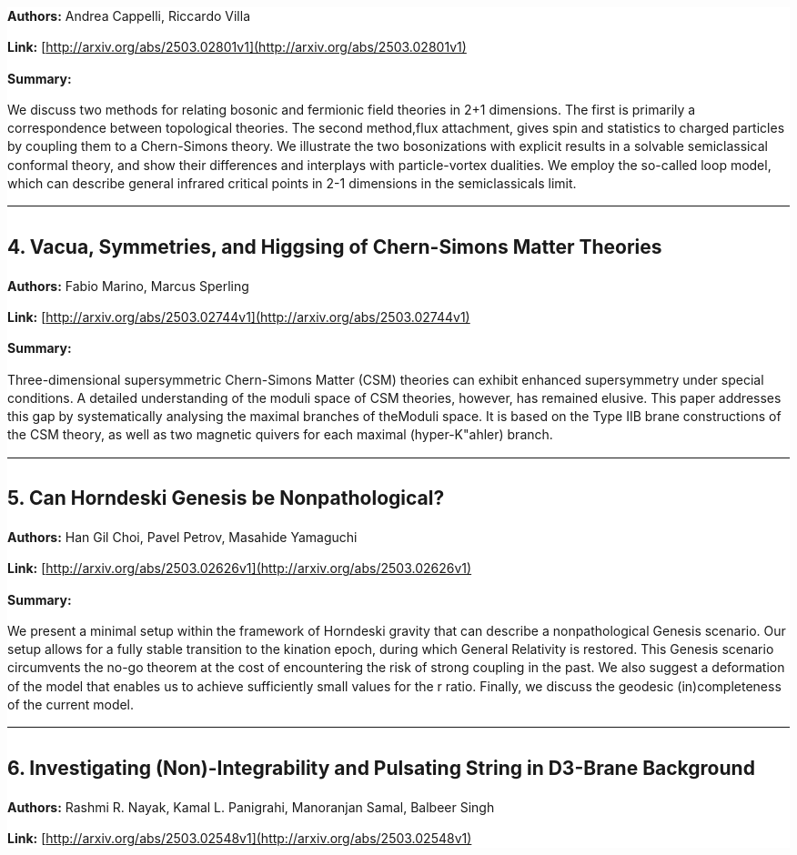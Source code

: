 **Authors:** Andrea Cappelli, Riccardo Villa

**Link:** [http://arxiv.org/abs/2503.02801v1](http://arxiv.org/abs/2503.02801v1)

**Summary:**

We discuss two methods for relating bosonic and fermionic field theories in 2+1 dimensions. The first is primarily a correspondence between topological theories. The second method,flux attachment, gives spin and statistics to charged particles by coupling them to a Chern-Simons theory. We illustrate the two bosonizations with explicit results in a solvable semiclassical conformal theory, and show their differences and interplays with particle-vortex dualities. We employ the so-called loop model, which can describe general infrared critical points in 2-1 dimensions in the semiclassicals limit.

---

## 4. Vacua, Symmetries, and Higgsing of Chern-Simons Matter Theories

**Authors:** Fabio Marino, Marcus Sperling

**Link:** [http://arxiv.org/abs/2503.02744v1](http://arxiv.org/abs/2503.02744v1)

**Summary:**

Three-dimensional supersymmetric Chern-Simons Matter (CSM) theories can exhibit enhanced supersymmetry under special conditions. A detailed understanding of the moduli space of CSM theories, however, has remained elusive. This paper addresses this gap by systematically analysing the maximal branches of theModuli space. It is based on the Type IIB brane constructions of the CSM theory, as well as two magnetic quivers for each maximal (hyper-K\"ahler) branch.

---

## 5. Can Horndeski Genesis be Nonpathological?

**Authors:** Han Gil Choi, Pavel Petrov, Masahide Yamaguchi

**Link:** [http://arxiv.org/abs/2503.02626v1](http://arxiv.org/abs/2503.02626v1)

**Summary:**

We present a minimal setup within the framework of Horndeski gravity that can describe a nonpathological Genesis scenario. Our setup allows for a fully stable transition to the kination epoch, during which General Relativity is restored. This Genesis scenario circumvents the no-go theorem at the cost of encountering the risk of strong coupling in the past. We also suggest a deformation of the model that enables us to achieve sufficiently small values for the r ratio. Finally, we discuss the geodesic (in)completeness of the current model.

---

## 6. Investigating (Non)-Integrability and Pulsating String in D3-Brane   Background

**Authors:** Rashmi R. Nayak, Kamal L. Panigrahi, Manoranjan Samal, Balbeer Singh

**Link:** [http://arxiv.org/abs/2503.02548v1](http://arxiv.org/abs/2503.02548v1)
